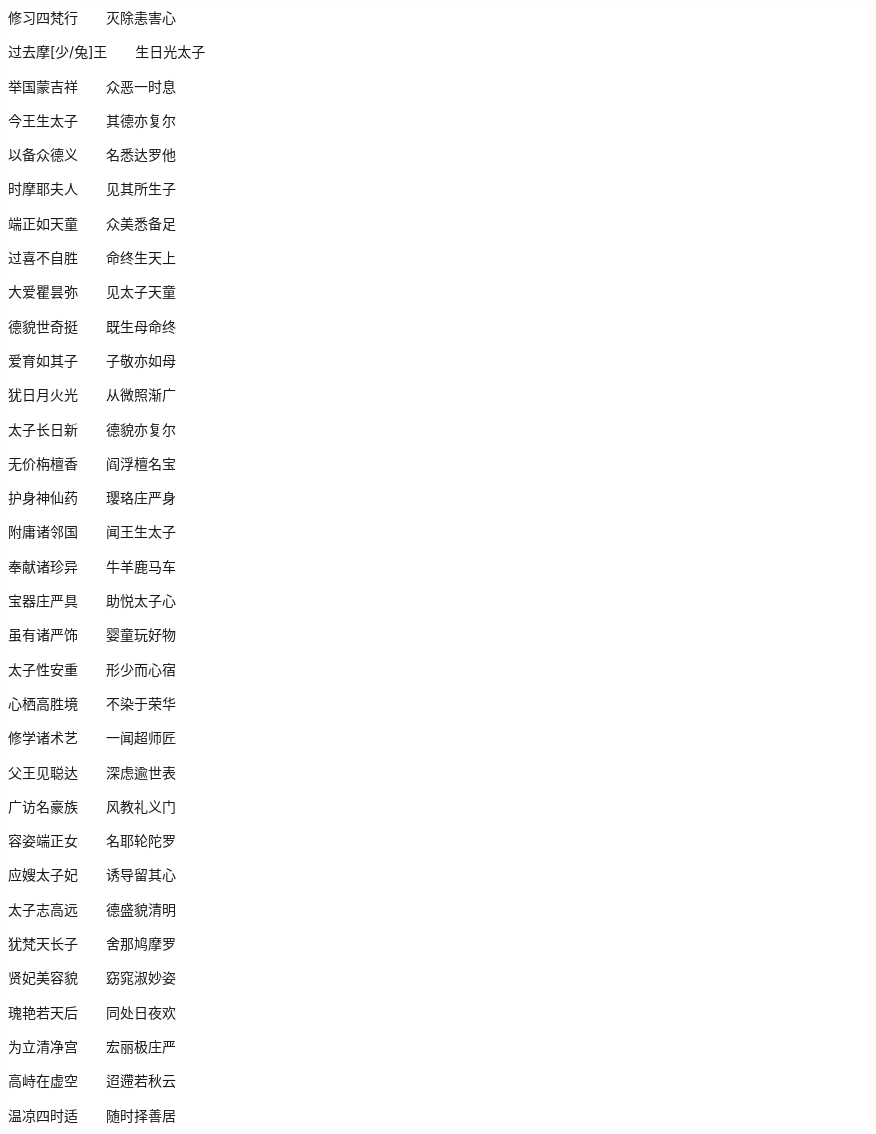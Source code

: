 修习四梵行　　灭除恚害心  

过去摩[少/兔]王　　生日光太子  

举国蒙吉祥　　众恶一时息  

今王生太子　　其德亦复尔  

以备众德义　　名悉达罗他  

时摩耶夫人　　见其所生子  

端正如天童　　众美悉备足  

过喜不自胜　　命终生天上  

大爱瞿昙弥　　见太子天童  

德貌世奇挺　　既生母命终  

爱育如其子　　子敬亦如母  

犹日月火光　　从微照渐广  

太子长日新　　德貌亦复尔  

无价栴檀香　　阎浮檀名宝  

护身神仙药　　璎珞庄严身  

附庸诸邻国　　闻王生太子  

奉献诸珍异　　牛羊鹿马车  

宝器庄严具　　助悦太子心  

虽有诸严饰　　婴童玩好物  

太子性安重　　形少而心宿  

心栖高胜境　　不染于荣华  

修学诸术艺　　一闻超师匠  

父王见聪达　　深虑逾世表  

广访名豪族　　风教礼义门  

容姿端正女　　名耶轮陀罗  

应嫂太子妃　　诱导留其心  

太子志高远　　德盛貌清明  

犹梵天长子　　舍那鸠摩罗  

贤妃美容貌　　窈窕淑妙姿  

瑰艳若天后　　同处日夜欢  

为立清净宫　　宏丽极庄严  

高峙在虚空　　迢遰若秋云  

温凉四时适　　随时择善居  

